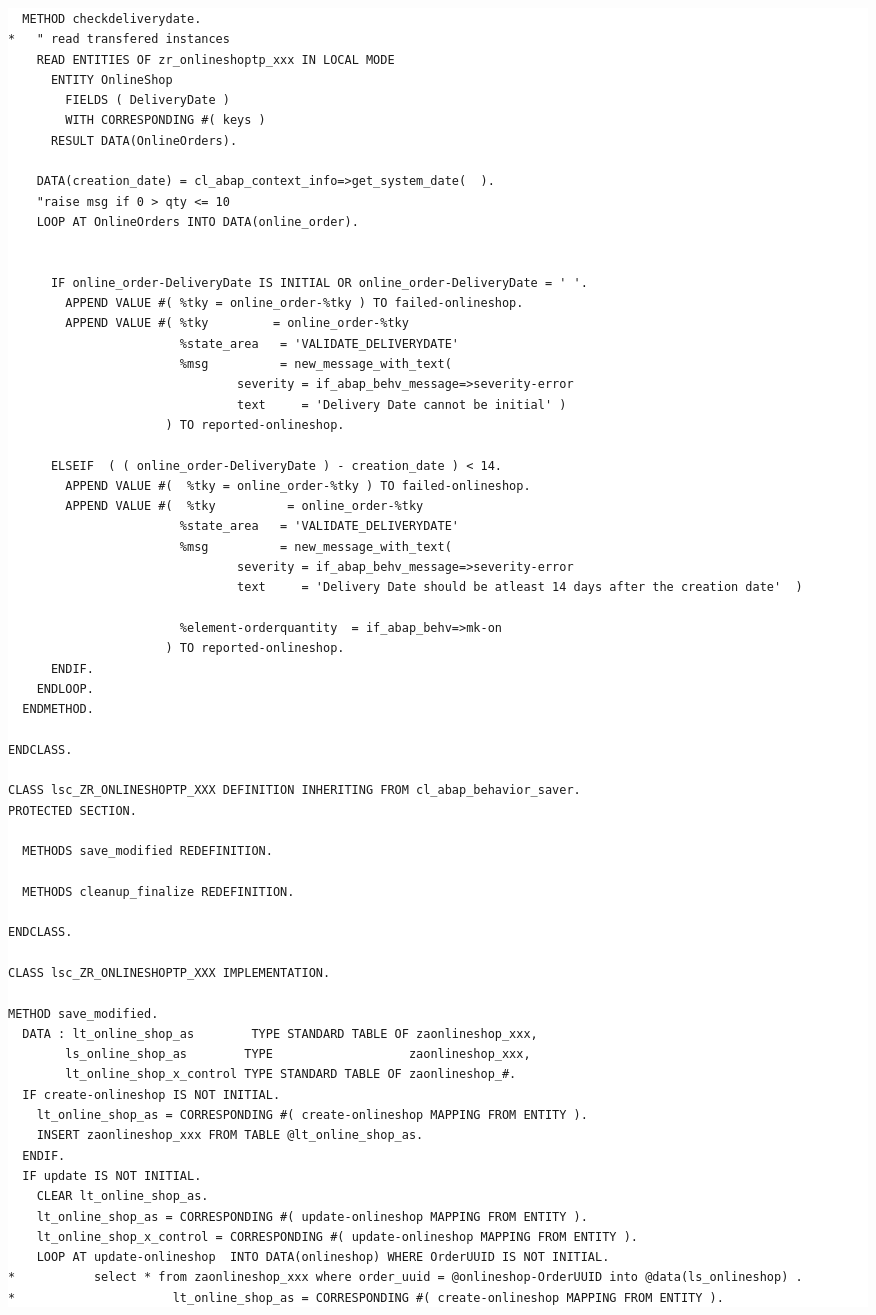       METHOD checkdeliverydate.
    *   " read transfered instances
        READ ENTITIES OF zr_onlineshoptp_xxx IN LOCAL MODE
          ENTITY OnlineShop
            FIELDS ( DeliveryDate )
            WITH CORRESPONDING #( keys )
          RESULT DATA(OnlineOrders).

        DATA(creation_date) = cl_abap_context_info=>get_system_date(  ).
        "raise msg if 0 > qty <= 10
        LOOP AT OnlineOrders INTO DATA(online_order).


          IF online_order-DeliveryDate IS INITIAL OR online_order-DeliveryDate = ' '.
            APPEND VALUE #( %tky = online_order-%tky ) TO failed-onlineshop.
            APPEND VALUE #( %tky         = online_order-%tky
                            %state_area   = 'VALIDATE_DELIVERYDATE'
                            %msg          = new_message_with_text(
                                    severity = if_abap_behv_message=>severity-error
                                    text     = 'Delivery Date cannot be initial' )
                          ) TO reported-onlineshop.

          ELSEIF  ( ( online_order-DeliveryDate ) - creation_date ) < 14.
            APPEND VALUE #(  %tky = online_order-%tky ) TO failed-onlineshop.
            APPEND VALUE #(  %tky          = online_order-%tky
                            %state_area   = 'VALIDATE_DELIVERYDATE'
                            %msg          = new_message_with_text(
                                    severity = if_abap_behv_message=>severity-error
                                    text     = 'Delivery Date should be atleast 14 days after the creation date'  )

                            %element-orderquantity  = if_abap_behv=>mk-on
                          ) TO reported-onlineshop.
          ENDIF.
        ENDLOOP.
      ENDMETHOD.

    ENDCLASS.

    CLASS lsc_ZR_ONLINESHOPTP_XXX DEFINITION INHERITING FROM cl_abap_behavior_saver.
    PROTECTED SECTION.

      METHODS save_modified REDEFINITION.

      METHODS cleanup_finalize REDEFINITION.

    ENDCLASS.

    CLASS lsc_ZR_ONLINESHOPTP_XXX IMPLEMENTATION.

    METHOD save_modified.
      DATA : lt_online_shop_as        TYPE STANDARD TABLE OF zaonlineshop_xxx,
            ls_online_shop_as        TYPE                   zaonlineshop_xxx,
            lt_online_shop_x_control TYPE STANDARD TABLE OF zaonlineshop_#.
      IF create-onlineshop IS NOT INITIAL.
        lt_online_shop_as = CORRESPONDING #( create-onlineshop MAPPING FROM ENTITY ).
        INSERT zaonlineshop_xxx FROM TABLE @lt_online_shop_as.
      ENDIF.
      IF update IS NOT INITIAL.
        CLEAR lt_online_shop_as.
        lt_online_shop_as = CORRESPONDING #( update-onlineshop MAPPING FROM ENTITY ).
        lt_online_shop_x_control = CORRESPONDING #( update-onlineshop MAPPING FROM ENTITY ).
        LOOP AT update-onlineshop  INTO DATA(onlineshop) WHERE OrderUUID IS NOT INITIAL.
    *           select * from zaonlineshop_xxx where order_uuid = @onlineshop-OrderUUID into @data(ls_onlineshop) .
    *                      lt_online_shop_as = CORRESPONDING #( create-onlineshop MAPPING FROM ENTITY ).
